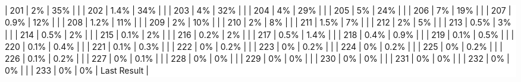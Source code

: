 | 201 | 2% | 35% |  |
| 202 | 1.4% | 34% |  |
| 203 | 4% | 32% |  |
| 204 | 4% | 29% |  |
| 205 | 5% | 24% |  |
| 206 | 7% | 19% |  |
| 207 | 0.9% | 12% |  |
| 208 | 1.2% | 11% |  |
| 209 | 2% | 10% |  |
| 210 | 2% | 8% |  |
| 211 | 1.5% | 7% |  |
| 212 | 2% | 5% |  |
| 213 | 0.5% | 3% |  |
| 214 | 0.5% | 2% |  |
| 215 | 0.1% | 2% |  |
| 216 | 0.2% | 2% |  |
| 217 | 0.5% | 1.4% |  |
| 218 | 0.4% | 0.9% |  |
| 219 | 0.1% | 0.5% |  |
| 220 | 0.1% | 0.4% |  |
| 221 | 0.1% | 0.3% |  |
| 222 | 0% | 0.2% |  |
| 223 | 0% | 0.2% |  |
| 224 | 0% | 0.2% |  |
| 225 | 0% | 0.2% |  |
| 226 | 0.1% | 0.2% |  |
| 227 | 0% | 0.1% |  |
| 228 | 0% | 0% |  |
| 229 | 0% | 0% |  |
| 230 | 0% | 0% |  |
| 231 | 0% | 0% |  |
| 232 | 0% | 0% |  |
| 233 | 0% | 0% | Last Result |
